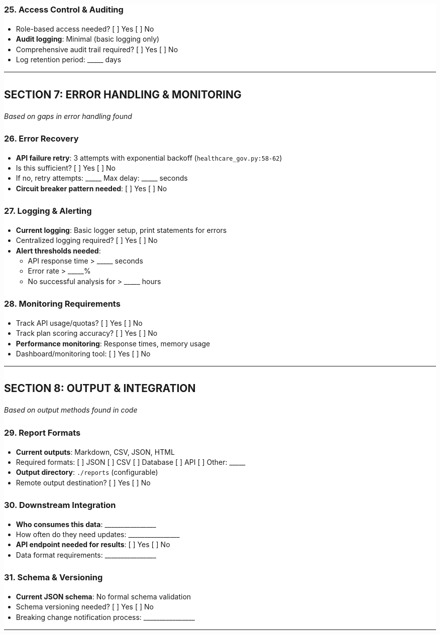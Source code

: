 ### 25. Access Control & Auditing
- Role-based access needed? [ ] Yes [ ] No
- **Audit logging**: Minimal (basic logging only)
- Comprehensive audit trail required? [ ] Yes [ ] No
- Log retention period: _____ days

---

## SECTION 7: ERROR HANDLING & MONITORING
*Based on gaps in error handling found*

### 26. Error Recovery
- **API failure retry**: 3 attempts with exponential backoff (`healthcare_gov.py:58-62`)
- Is this sufficient? [ ] Yes [ ] No
- If no, retry attempts: _____ Max delay: _____ seconds
- **Circuit breaker pattern needed**: [ ] Yes [ ] No

### 27. Logging & Alerting
- **Current logging**: Basic logger setup, print statements for errors
- Centralized logging required? [ ] Yes [ ] No
- **Alert thresholds needed**:
  - API response time > _____ seconds
  - Error rate > _____%
  - No successful analysis for > _____ hours

### 28. Monitoring Requirements
- Track API usage/quotas? [ ] Yes [ ] No
- Track plan scoring accuracy? [ ] Yes [ ] No
- **Performance monitoring**: Response times, memory usage
- Dashboard/monitoring tool: [ ] Yes [ ] No

---

## SECTION 8: OUTPUT & INTEGRATION
*Based on output methods found in code*

### 29. Report Formats
- **Current outputs**: Markdown, CSV, JSON, HTML
- Required formats: [ ] JSON [ ] CSV [ ] Database [ ] API [ ] Other: _____
- **Output directory**: `./reports` (configurable)
- Remote output destination? [ ] Yes [ ] No

### 30. Downstream Integration
- **Who consumes this data**: ________________
- How often do they need updates: ________________
- **API endpoint needed for results**: [ ] Yes [ ] No
- Data format requirements: ________________

### 31. Schema & Versioning
- **Current JSON schema**: No formal schema validation
- Schema versioning needed? [ ] Yes [ ] No
- Breaking change notification process: ________________

---
